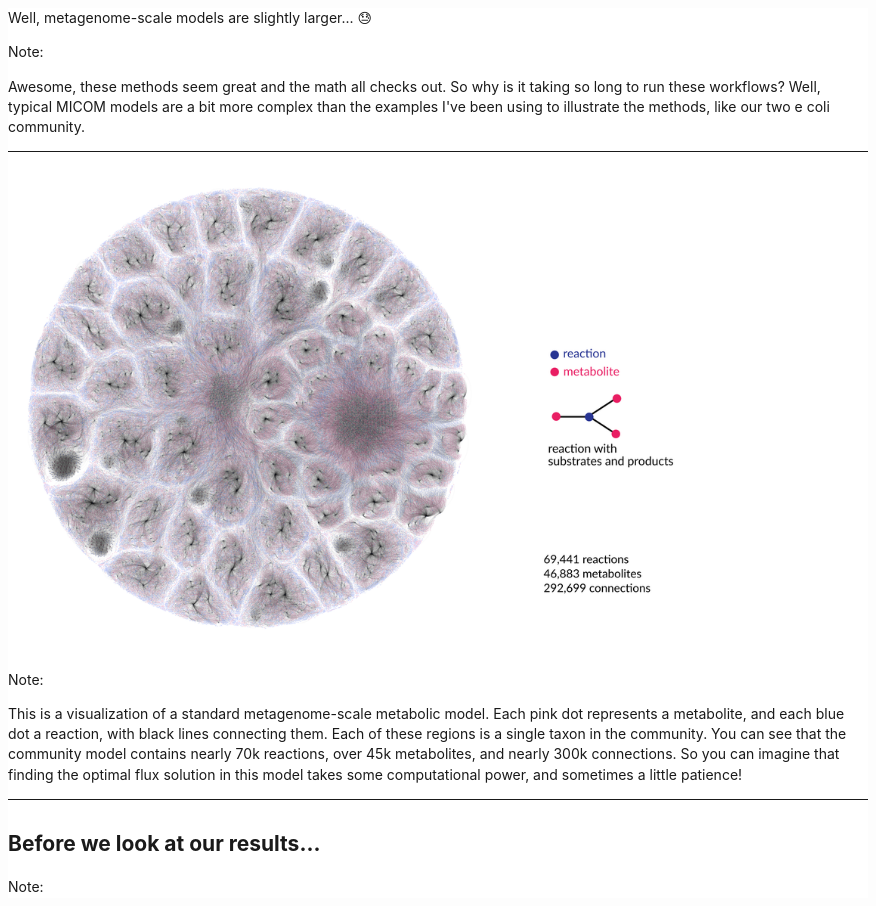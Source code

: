 Well, metagenome-scale models are slightly larger... :sweat:

Note:

Awesome, these methods seem great and the math all checks out. So why is it taking so long to run these workflows? Well, typical MICOM models are a bit more complex than the examples I've been using to illustrate the methods, like our two e coli community.

---

<img src="assets/model_gephi.png" width="90%">


Note:

This is a visualization of a standard metagenome-scale metabolic model. Each pink dot represents a metabolite, and each blue dot a reaction, with black lines connecting them. Each of these regions is a single taxon in the community. You can see that the community model contains nearly 70k reactions, over 45k metabolites, and nearly 300k connections. So you can imagine that finding the optimal flux solution in this model takes some computational power, and sometimes a little patience!

---



## Before we look at our results...

Note:
